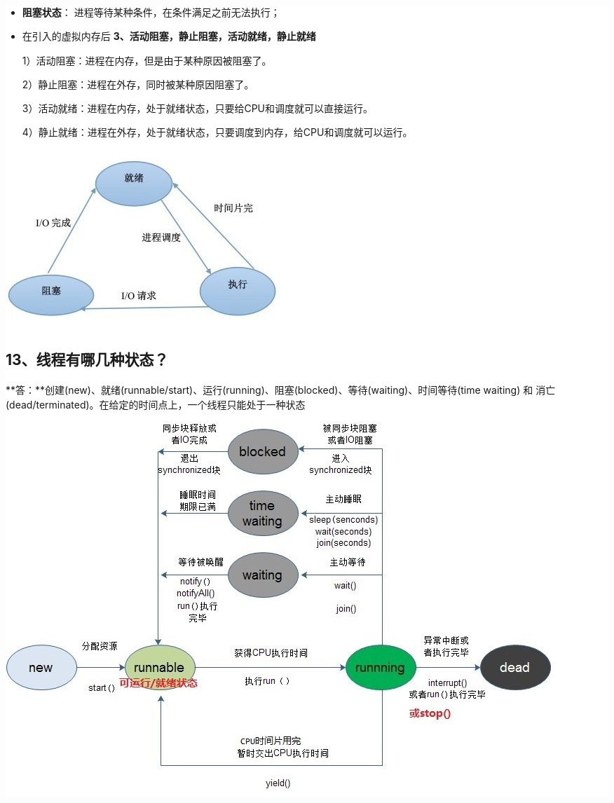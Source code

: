 - **阻塞状态**： 进程等待某种条件，在条件满足之前无法执行；

- 在引入的虚拟内存后  **3、活动阻塞，静止阻塞，活动就绪，静止就绪**

  1）活动阻塞：进程在内存，但是由于某种原因被阻塞了。

  2）静止阻塞：进程在外存，同时被某种原因阻塞了。

  3）活动就绪：进程在内存，处于就绪状态，只要给CPU和调度就可以直接运行。

  4）静止就绪：进程在外存，处于就绪状态，只要调度到内存，给CPU和调度就可以运行。

![进程的三种状态](../BlogImage/%E6%93%8D%E4%BD%9C%E7%B3%BB%E7%BB%9F%E5%A4%8D%E4%B9%A0%E6%80%BB%E7%BB%93.assets/%E8%BF%9B%E7%A8%8B%E7%9A%84%E4%B8%89%E7%A7%8D%E7%8A%B6%E6%80%81.jpg)

## 13、线程有哪几种状态？

**答：**创建(new)、就绪(runnable/start)、运行(running)、阻塞(blocked)、等待(waiting)、时间等待(time waiting) 和 消亡(dead/terminated)。在给定的时间点上，一个线程只能处于一种状态

![线程的状态](../BlogImage/%E6%93%8D%E4%BD%9C%E7%B3%BB%E7%BB%9F%E5%A4%8D%E4%B9%A0%E6%80%BB%E7%BB%93.assets/%E7%BA%BF%E7%A8%8B%E7%9A%84%E7%8A%B6%E6%80%81.jpg)
